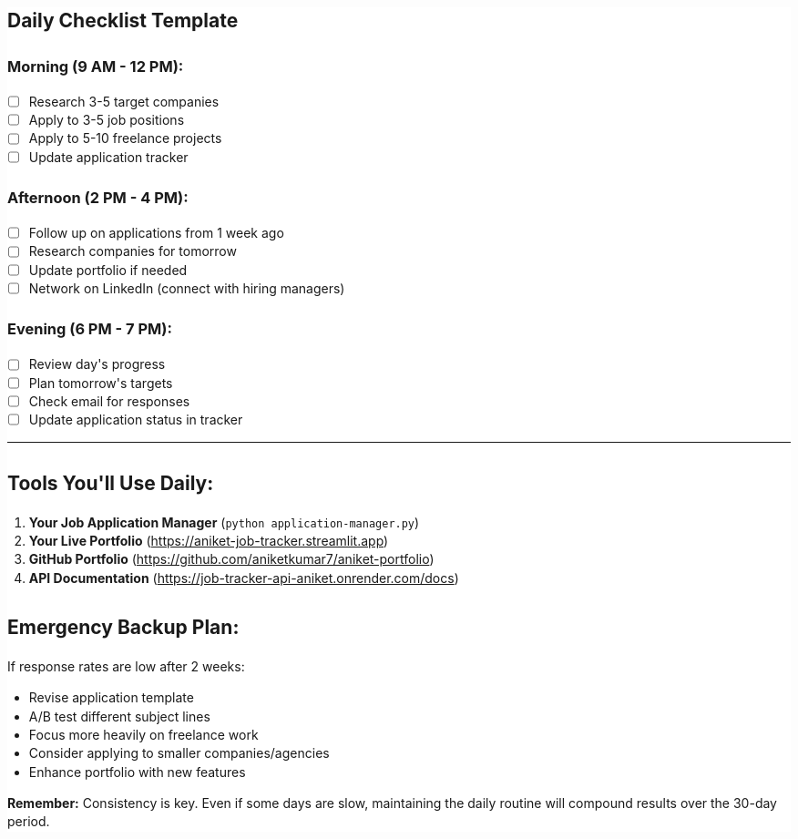 
## Daily Checklist Template

### Morning (9 AM - 12 PM):
- [ ] Research 3-5 target companies
- [ ] Apply to 3-5 job positions
- [ ] Apply to 5-10 freelance projects
- [ ] Update application tracker

### Afternoon (2 PM - 4 PM):
- [ ] Follow up on applications from 1 week ago
- [ ] Research companies for tomorrow
- [ ] Update portfolio if needed
- [ ] Network on LinkedIn (connect with hiring managers)

### Evening (6 PM - 7 PM):
- [ ] Review day's progress
- [ ] Plan tomorrow's targets
- [ ] Check email for responses
- [ ] Update application status in tracker

---

## Tools You'll Use Daily:

1. **Your Job Application Manager** (`python application-manager.py`)
2. **Your Live Portfolio** (https://aniket-job-tracker.streamlit.app)
3. **GitHub Portfolio** (https://github.com/aniketkumar7/aniket-portfolio)
4. **API Documentation** (https://job-tracker-api-aniket.onrender.com/docs)

## Emergency Backup Plan:
If response rates are low after 2 weeks:
- Revise application template
- A/B test different subject lines
- Focus more heavily on freelance work
- Consider applying to smaller companies/agencies
- Enhance portfolio with new features

**Remember:** Consistency is key. Even if some days are slow, maintaining the daily routine will compound results over the 30-day period.
